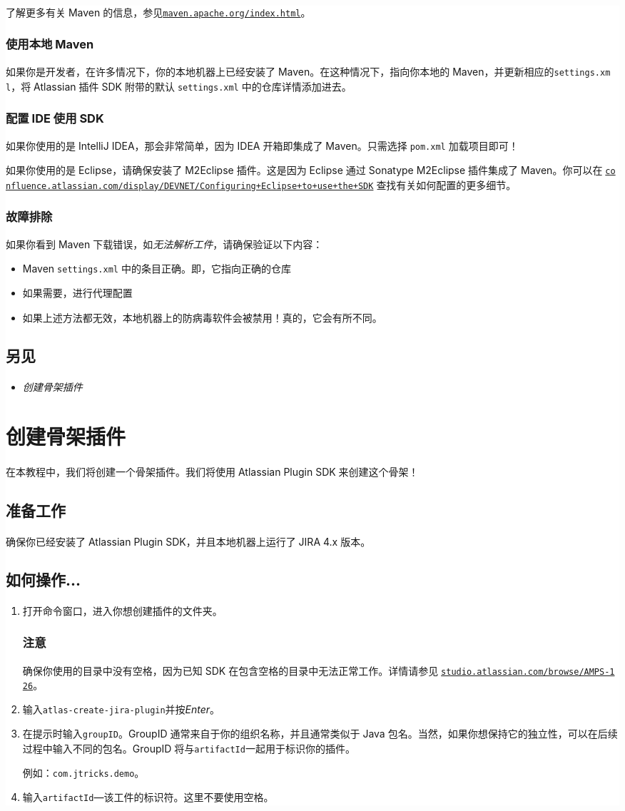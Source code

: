了解更多有关 Maven 的信息，参见[`maven.apache.org/index.html`](http://maven.apache.org/index.html)。

### 使用本地 Maven

如果你是开发者，在许多情况下，你的本地机器上已经安装了 Maven。在这种情况下，指向你本地的 Maven，并更新相应的`settings.xml`，将 Atlassian 插件 SDK 附带的默认 `settings.xml` 中的仓库详情添加进去。

### 配置 IDE 使用 SDK

如果你使用的是 IntelliJ IDEA，那会非常简单，因为 IDEA 开箱即集成了 Maven。只需选择 `pom.xml` 加载项目即可！

如果你使用的是 Eclipse，请确保安装了 M2Eclipse 插件。这是因为 Eclipse 通过 Sonatype M2Eclipse 插件集成了 Maven。你可以在 [`confluence.atlassian.com/display/DEVNET/Configuring+Eclipse+to+use+the+SDK`](http://confluence.atlassian.com/display/DEVNET/Configuring+Eclipse+to+use+the+SDK) 查找有关如何配置的更多细节。

### 故障排除

如果你看到 Maven 下载错误，如*无法解析工件*，请确保验证以下内容：

+   Maven `settings.xml` 中的条目正确。即，它指向正确的仓库

+   如果需要，进行代理配置

+   如果上述方法都无效，本地机器上的防病毒软件会被禁用！真的，它会有所不同。

## 另见

+   *创建骨架插件*

# 创建骨架插件

在本教程中，我们将创建一个骨架插件。我们将使用 Atlassian Plugin SDK 来创建这个骨架！

## 准备工作

确保你已经安装了 Atlassian Plugin SDK，并且本地机器上运行了 JIRA 4.x 版本。

## 如何操作...

1.  打开命令窗口，进入你想创建插件的文件夹。

    ### 注意

    确保你使用的目录中没有空格，因为已知 SDK 在包含空格的目录中无法正常工作。详情请参见 [`studio.atlassian.com/browse/AMPS-126`](https://studio.atlassian.com/browse/AMPS-126)。

1.  输入`atlas-create-jira-plugin`并按*Enter*。

1.  在提示时输入`groupID`。GroupID 通常来自于你的组织名称，并且通常类似于 Java 包名。当然，如果你想保持它的独立性，可以在后续过程中输入不同的包名。GroupID 将与`artifactId`一起用于标识你的插件。

    例如：`com.jtricks.demo`。

1.  输入`artifactId`—该工件的标识符。这里不要使用空格。
